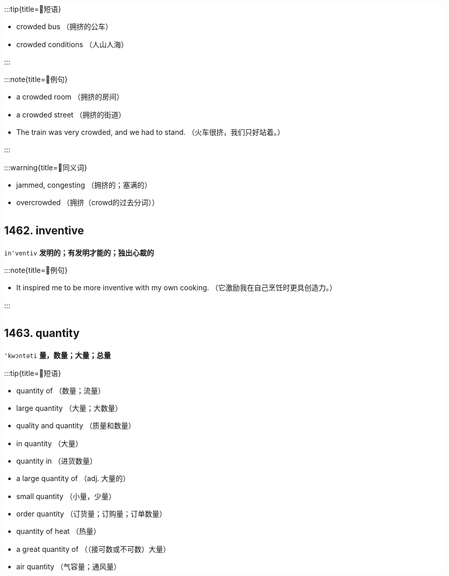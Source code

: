:::tip{title=🤩短语}

- crowded bus （拥挤的公车）

- crowded conditions （人山人海）

:::

:::note{title=🎤例句}

- a crowded room （拥挤的房间）

- a crowded street （拥挤的街道）

- The train was very crowded, and we had to stand. （火车很挤，我们只好站着。）

:::

:::warning{title=🤔同义词}

- jammed, congesting （拥挤的；塞满的）

- overcrowded （拥挤（crowd的过去分词））


## 1462. inventive

`in'ventiv`  **发明的；有发明才能的；独出心裁的**

:::note{title=🎤例句}

- It inspired me to be more inventive with my own cooking. （它激励我在自己烹饪时更具创造力。）

:::

## 1463. quantity

`'kwɔntəti`  **量，数量；大量；总量**

:::tip{title=🤩短语}

- quantity of （数量；流量）

- large quantity （大量；大数量）

- quality and quantity （质量和数量）

- in quantity （大量）

- quantity in （进货数量）

- a large quantity of （adj. 大量的）

- small quantity （小量，少量）

- order quantity （订货量；订购量；订单数量）

- quantity of heat （热量）

- a great quantity of （（接可数或不可数）大量）

- air quantity （气容量；通风量）
